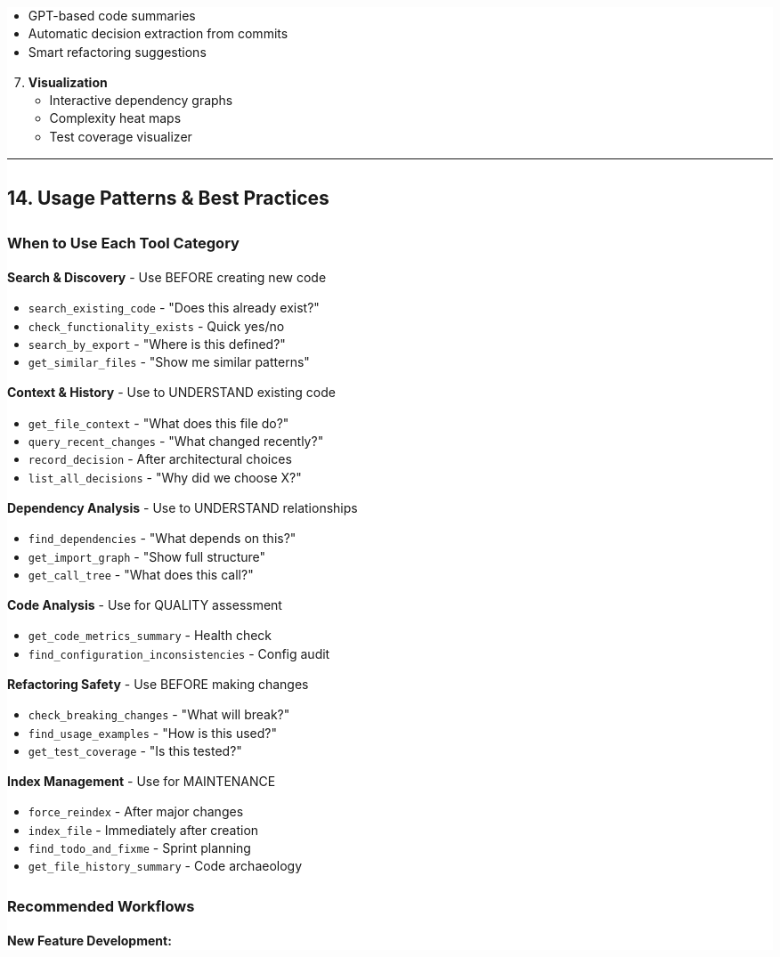    - GPT-based code summaries
   - Automatic decision extraction from commits
   - Smart refactoring suggestions

7. **Visualization**
   - Interactive dependency graphs
   - Complexity heat maps
   - Test coverage visualizer

---

## 14. Usage Patterns & Best Practices

### When to Use Each Tool Category

**Search & Discovery** - Use BEFORE creating new code

- `search_existing_code` - "Does this already exist?"
- `check_functionality_exists` - Quick yes/no
- `search_by_export` - "Where is this defined?"
- `get_similar_files` - "Show me similar patterns"

**Context & History** - Use to UNDERSTAND existing code

- `get_file_context` - "What does this file do?"
- `query_recent_changes` - "What changed recently?"
- `record_decision` - After architectural choices
- `list_all_decisions` - "Why did we choose X?"

**Dependency Analysis** - Use to UNDERSTAND relationships

- `find_dependencies` - "What depends on this?"
- `get_import_graph` - "Show full structure"
- `get_call_tree` - "What does this call?"

**Code Analysis** - Use for QUALITY assessment

- `get_code_metrics_summary` - Health check
- `find_configuration_inconsistencies` - Config audit

**Refactoring Safety** - Use BEFORE making changes

- `check_breaking_changes` - "What will break?"
- `find_usage_examples` - "How is this used?"
- `get_test_coverage` - "Is this tested?"

**Index Management** - Use for MAINTENANCE

- `force_reindex` - After major changes
- `index_file` - Immediately after creation
- `find_todo_and_fixme` - Sprint planning
- `get_file_history_summary` - Code archaeology

### Recommended Workflows

**New Feature Development:**
